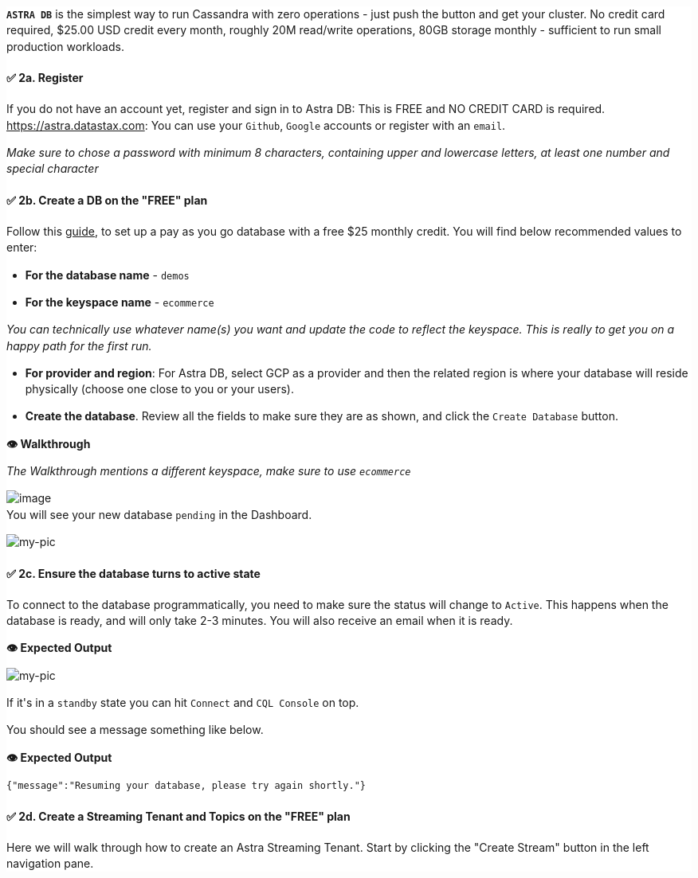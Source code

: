 <p><strong><code>ASTRA DB</code></strong> is the simplest way to run Cassandra with zero operations - just push the button and get your cluster. No credit card required, $25.00 USD credit every month, roughly 20M read/write operations, 80GB storage monthly - sufficient to run small production workloads.</p>
<h4><a class="anchor" aria-hidden="true" id="2a-register"> </a>✅ 2a. Register</h4>
<p>If you do not have an account yet, register and sign in to Astra DB: This is FREE and NO CREDIT CARD is required. <a href="https://astra.dev/yt-11-30" target="_blank">https://astra.datastax.com</a>: You can use your <code>Github</code>, <code>Google</code> accounts or register with an <code>email</code>.</p>
<p><em>Make sure to chose a password with minimum 8 characters, containing upper and lowercase letters, at least one number and special character</em></p>
<h4><a class="anchor" aria-hidden="true" id="2b-create-a-db-on-the-free-plan"> </a>✅ 2b. Create a DB on the &quot;FREE&quot; plan</h4>
<p>Follow this <a href="https://docs.datastax.com/en/astra/docs/creating-your-astra-database.html" target="_blank">guide</a>, to set up a pay as you go database with a free $25 monthly credit. You will find below recommended values to enter:</p>
<ul>
<li>
<p><strong>For the database name</strong> - <code>demos</code></p>
</li>
<li>
<p><strong>For the keyspace name</strong> - <code>ecommerce</code></p>
</li>
</ul>
<p><em>You can technically use whatever name(s) you want and update the code to reflect the keyspace. This is really to get you on a happy path for the first run.</em></p>
<ul>
<li>
<p><strong>For provider and region</strong>: For Astra DB, select GCP as a provider and then the related region is where your database will reside physically (choose one close to you or your users).</p>
</li>
<li>
<p><strong>Create the database</strong>. Review all the fields to make sure they are as shown, and click the <code>Create Database</code> button.</p>
</li>
</ul>
<p><strong>👁️ Walkthrough</strong></p>
<p><em>The Walkthrough mentions a different keyspace, make sure to use <code>ecommerce</code></em></p>
<p><img src="https://github.com/datastaxdevs/workshop-ecommerce-app/raw/master/data/img/astra-create-db.gif?raw=true" alt="image" /><br />
You will see your new database <code>pending</code> in the Dashboard.</p>
<p><img src="https://github.com/datastaxdevs/workshop-ecommerce-app/raw/master/data/img/db-pending.png?raw=true" alt="my-pic" /></p>
<h4><a class="anchor" aria-hidden="true" id="2c-ensure-the-database-turns-to-active-state"> </a>✅ 2c. Ensure the database turns to active state</h4>
<p>To connect to the database programmatically, you need to make sure the status will change to <code>Active</code>. This happens when the database is ready, and will only take 2-3 minutes. You will also receive an email when it is ready.</p>
<p><strong>👁️ Expected Output</strong></p>
<p><img src="https://github.com/datastaxdevs/workshop-ecommerce-app/raw/master/data/img/db-active.png?raw=true" alt="my-pic" /></p>
<p>If it's in a <code>standby</code> state you can hit <code>Connect</code> and <code>CQL Console</code> on top.</p>
<p>You should see a message something like below.</p>
<p><strong>👁️ Expected Output</strong></p>
<pre lang="cql"><code>{&quot;message&quot;:&quot;Resuming your database, please try again shortly.&quot;}
</code></pre>
<h4><a class="anchor" aria-hidden="true" id="2d-create-a-streaming-tenant-and-topics-on-the-free-plan"> </a>✅ 2d. Create a Streaming Tenant and Topics on the &quot;FREE&quot; plan</h4>
<p>Here we will walk through how to create an Astra Streaming Tenant.  Start by clicking the &quot;Create Stream&quot; button in the left navigation pane.</p>
